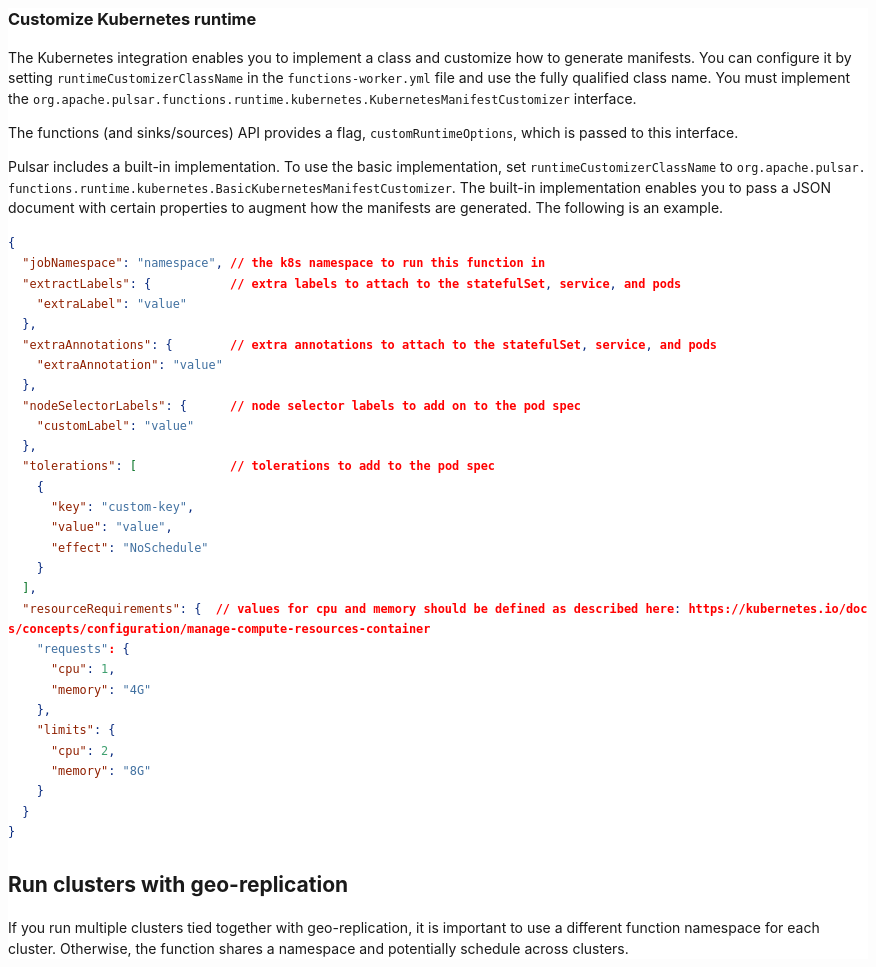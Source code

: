 ### Customize Kubernetes runtime

The Kubernetes integration enables you to implement a class and customize how to generate manifests. You can configure it by setting `runtimeCustomizerClassName` in the `functions-worker.yml` file and use the fully qualified class name. You must implement the `org.apache.pulsar.functions.runtime.kubernetes.KubernetesManifestCustomizer` interface.

The functions (and sinks/sources) API provides a flag, `customRuntimeOptions`, which is passed to this interface.

Pulsar includes a built-in implementation. To use the basic implementation, set `runtimeCustomizerClassName` to `org.apache.pulsar.functions.runtime.kubernetes.BasicKubernetesManifestCustomizer`. The built-in implementation enables you to pass a JSON document with certain properties to augment how the manifests are generated. The following is an example.

```Json
{
  "jobNamespace": "namespace", // the k8s namespace to run this function in
  "extractLabels": {           // extra labels to attach to the statefulSet, service, and pods
    "extraLabel": "value"
  },
  "extraAnnotations": {        // extra annotations to attach to the statefulSet, service, and pods
    "extraAnnotation": "value"
  },
  "nodeSelectorLabels": {      // node selector labels to add on to the pod spec
    "customLabel": "value"
  },
  "tolerations": [             // tolerations to add to the pod spec
    {
      "key": "custom-key",
      "value": "value",
      "effect": "NoSchedule"
    }
  ],
  "resourceRequirements": {  // values for cpu and memory should be defined as described here: https://kubernetes.io/docs/concepts/configuration/manage-compute-resources-container
    "requests": {
      "cpu": 1,
      "memory": "4G"
    },
    "limits": {
      "cpu": 2,
      "memory": "8G"
    }
  }
}
```

## Run clusters with geo-replication

If you run multiple clusters tied together with geo-replication, it is important to use a different function namespace for each cluster. Otherwise, the function shares a namespace and potentially schedule across clusters.
